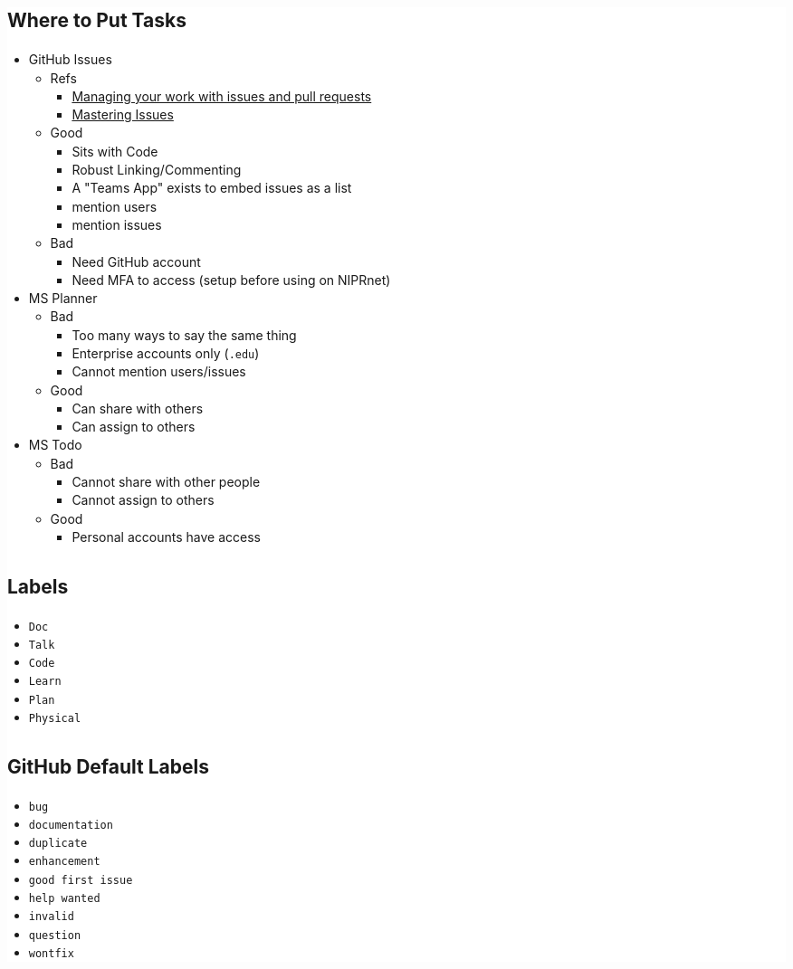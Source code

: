 



## Where to Put Tasks
- GitHub Issues
  - Refs
    - [Managing your work with issues and pull requests](https://docs.github.com/en/free-pro-team@latest/github/managing-your-work-on-github/managing-your-work-with-issues-and-pull-requests)
    - [Mastering Issues](https://guides.github.com/features/issues/)
  - Good
    - Sits with Code
    - Robust Linking/Commenting
    - A "Teams App" exists to embed issues as a list
    - mention users
    - mention issues
  - Bad
    - Need GitHub account
    - Need MFA to access (setup before using on NIPRnet)
- MS Planner
  - Bad
    - Too many ways to say the same thing
    - Enterprise accounts only (`.edu`)
    - Cannot mention users/issues
  - Good
    - Can share with others
    - Can assign to others
- MS Todo
  - Bad
    - Cannot share with other people
    - Cannot assign to others
  - Good
    - Personal accounts have access





## Labels
- `Doc`
- `Talk`
- `Code`
- `Learn`
- `Plan`
- `Physical`




## GitHub Default Labels
- `bug`
- `documentation`
- `duplicate`
- `enhancement`
- `good first issue`
- `help wanted`
- `invalid`
- `question`
- `wontfix`
